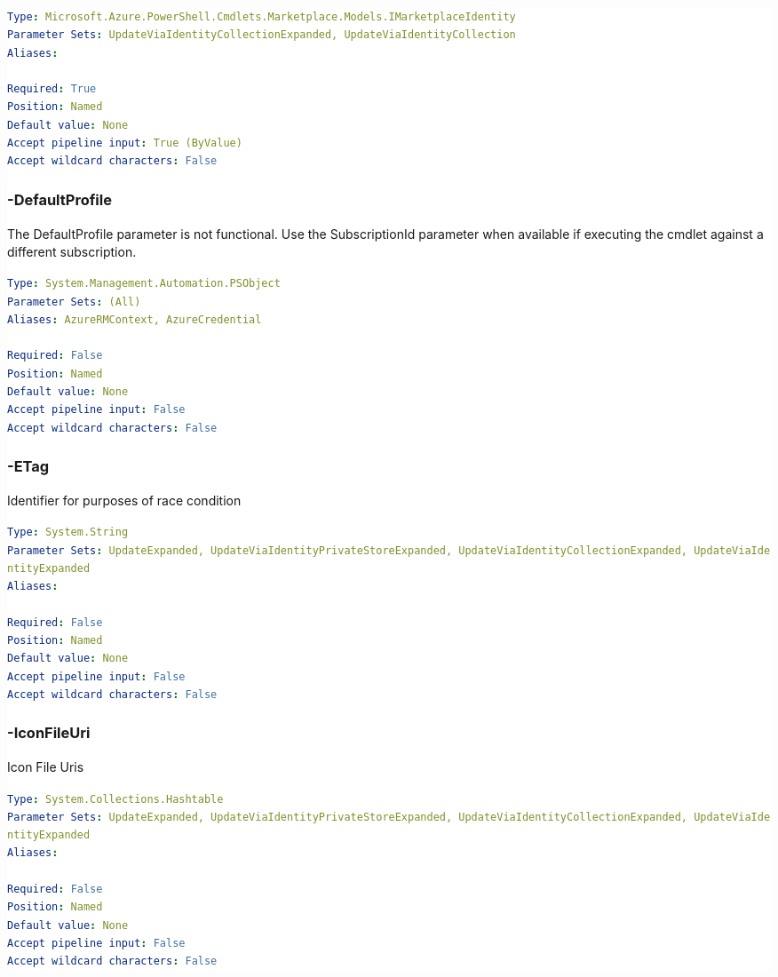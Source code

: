```yaml
Type: Microsoft.Azure.PowerShell.Cmdlets.Marketplace.Models.IMarketplaceIdentity
Parameter Sets: UpdateViaIdentityCollectionExpanded, UpdateViaIdentityCollection
Aliases:

Required: True
Position: Named
Default value: None
Accept pipeline input: True (ByValue)
Accept wildcard characters: False
```

### -DefaultProfile
The DefaultProfile parameter is not functional.
Use the SubscriptionId parameter when available if executing the cmdlet against a different subscription.

```yaml
Type: System.Management.Automation.PSObject
Parameter Sets: (All)
Aliases: AzureRMContext, AzureCredential

Required: False
Position: Named
Default value: None
Accept pipeline input: False
Accept wildcard characters: False
```

### -ETag
Identifier for purposes of race condition

```yaml
Type: System.String
Parameter Sets: UpdateExpanded, UpdateViaIdentityPrivateStoreExpanded, UpdateViaIdentityCollectionExpanded, UpdateViaIdentityExpanded
Aliases:

Required: False
Position: Named
Default value: None
Accept pipeline input: False
Accept wildcard characters: False
```

### -IconFileUri
Icon File Uris

```yaml
Type: System.Collections.Hashtable
Parameter Sets: UpdateExpanded, UpdateViaIdentityPrivateStoreExpanded, UpdateViaIdentityCollectionExpanded, UpdateViaIdentityExpanded
Aliases:

Required: False
Position: Named
Default value: None
Accept pipeline input: False
Accept wildcard characters: False
```
